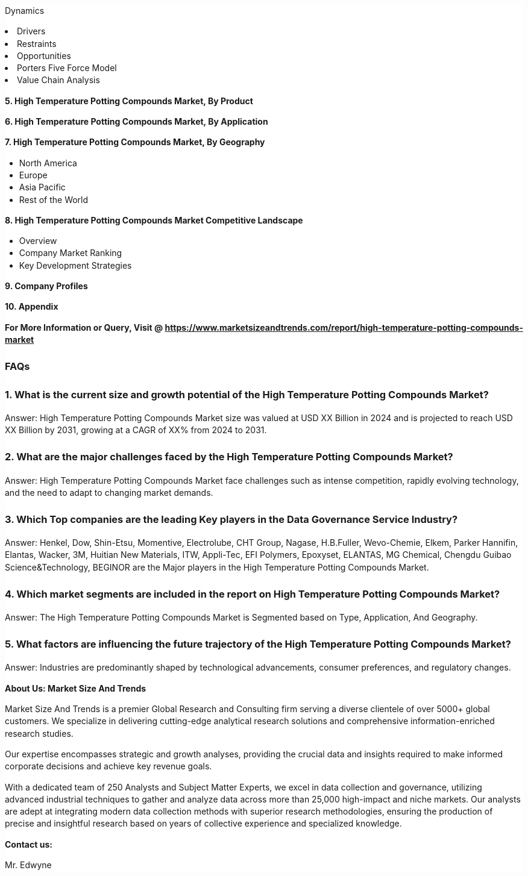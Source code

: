 Dynamics</span></li><li><span class="">Drivers</span></li><li><span class="">Restraints</span></li><li><span class="">Opportunities</span></li><li><span class="">Porters Five Force Model</span></li><li><span class="">Value Chain Analysis</span></li></ul></div><div class="" data-test-id=""><p><strong><span class="">5. High Temperature Potting Compounds Market, By Product</span></strong></p></div><div class="" data-test-id=""><p><strong><span class="">6. High Temperature Potting Compounds Market, By Application</span></strong></p></div><div class="" data-test-id=""><p><strong><span class="">7. High Temperature Potting Compounds Market, By Geography</span></strong></p></div><div class="" data-test-id=""><ul><li><span class="">North America</span></li><li><span class="">Europe</span></li><li><span class="">Asia Pacific</span></li><li><span class="">Rest of the World</span></li></ul></div><div class="" data-test-id=""><p><strong><span class="">8. High Temperature Potting Compounds Market Competitive Landscape</span></strong></p></div><div class="" data-test-id=""><ul><li><span class="">Overview</span></li><li><span class="">Company Market Ranking</span></li><li><span class="">Key Development Strategies</span></li></ul></div><div class="" data-test-id=""><p><strong><span class="">9. Company Profiles</span></strong></p></div><div class="" data-test-id=""><p><strong><span class="">10. Appendix</span></strong></p></div><div class="" data-test-id=""><p><strong><span class="">For More Information or Query, Visit @ <a href="https://www.marketsizeandtrends.com/report/high-temperature-potting-compounds-market" target="_blank">https://www.marketsizeandtrends.com/report/high-temperature-potting-compounds-market</a></span></strong></p></div><div class="" data-test-id=""><div class="article-main__content" data-test-id="publishing-text-block"><h3><strong><span class="">FAQs</span></strong></h3></div><div class="article-main__content" data-test-id="publishing-text-block"><h3><span class="">1. What is the current size and growth potential of the High Temperature Potting Compounds Market?</span></h3></div><div class="article-main__content" data-test-id="publishing-text-block"><p><span class="font-[700]">Answer</span><span class="">: High Temperature Potting Compounds Market size was valued at USD XX Billion in 2024 and is projected to reach USD XX Billion by 2031, growing at a CAGR of XX% from 2024 to 2031.</span></p></div><div class="article-main__content" data-test-id="publishing-text-block"><h3><span class="">2. What are the major challenges faced by the High Temperature Potting Compounds Market?</span></h3></div><div class="article-main__content" data-test-id="publishing-text-block"><p><span class="font-[700]">Answer</span><span class="">: High Temperature Potting Compounds Market face challenges such as intense competition, rapidly evolving technology, and the need to adapt to changing market demands.</span></p></div><div class="article-main__content" data-test-id="publishing-text-block"><h3><span class="">3. Which Top companies are the leading Key players in the Data Governance Service Industry?</span></h3></div><div class="article-main__content" data-test-id="publishing-text-block"><p><span class="font-[700]">Answer</span><span class="">: Henkel, Dow, Shin-Etsu, Momentive, Electrolube, CHT Group, Nagase, H.B.Fuller, Wevo-Chemie, Elkem, Parker Hannifin, Elantas, Wacker, 3M, Huitian New Materials, ITW, Appli-Tec, EFI Polymers, Epoxyset, ELANTAS, MG Chemical, Chengdu Guibao Science&Technology, BEGINOR are the Major players in the High Temperature Potting Compounds Market.</span></p></div><div class="article-main__content" data-test-id="publishing-text-block"><h3><span class="">4. Which market segments are included in the report on High Temperature Potting Compounds Market?</span></h3></div><div class="article-main__content" data-test-id="publishing-text-block"><p><span class="font-[700]">Answer</span><span class="">: The High Temperature Potting Compounds Market is Segmented based on Type, Application, And Geography.</span></p></div><div class="article-main__content" data-test-id="publishing-text-block"><h3><span class="">5. What factors are influencing the future trajectory of the High Temperature Potting Compounds Market?</span></h3></div><div class="article-main__content" data-test-id="publishing-text-block"><p><span class="font-[700]">Answer:</span><span class="">&nbsp;Industries are predominantly shaped by technological advancements, consumer preferences, and regulatory changes.</span></p></div><p><strong><span class="">About Us: Market Size And Trends</span></strong></p></div><div class="" data-test-id=""><p><span class="">Market Size And Trends is a premier Global Research and Consulting firm serving a diverse clientele of over 5000+ global customers. We specialize in delivering cutting-edge analytical research solutions and comprehensive information-enriched research studies.</span></p></div><div class="" data-test-id=""><p><span class="">Our expertise encompasses strategic and growth analyses, providing the crucial data and insights required to make informed corporate decisions and achieve key revenue goals.</span></p></div><div class="" data-test-id=""><p><span class="">With a dedicated team of 250 Analysts and Subject Matter Experts, we excel in data collection and governance, utilizing advanced industrial techniques to gather and analyze data across more than 25,000 high-impact and niche markets. Our analysts are adept at integrating modern data collection methods with superior research methodologies, ensuring the production of precise and insightful research based on years of collective experience and specialized knowledge.</span></p></div><div class="" data-test-id=""><p><strong><span class="">Contact us:</span></strong></p></div><div class="" data-test-id=""><p><span class="">Mr. Edwyne